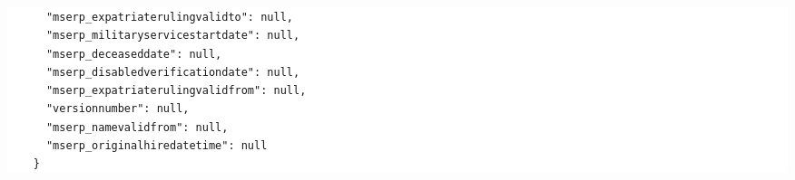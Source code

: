 ```JSONCopy
      "mserp_expatriaterulingvalidto": null,  
      "mserp_militaryservicestartdate": null,  
      "mserp_deceaseddate": null,  
      "mserp_disabledverificationdate": null,  
      "mserp_expatriaterulingvalidfrom": null,  
      "versionnumber": null,  
      "mserp_namevalidfrom": null,  
      "mserp_originalhiredatetime": null  
    }
```

